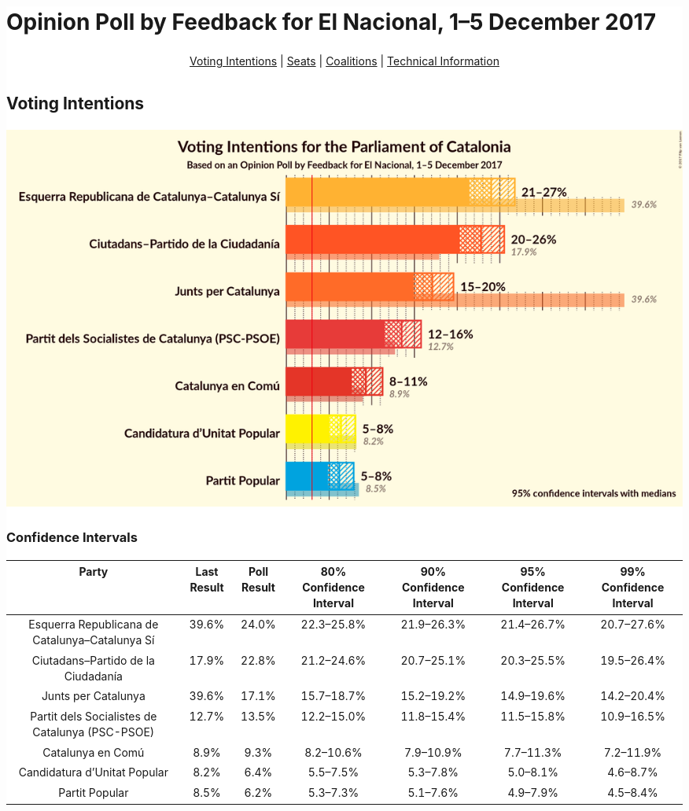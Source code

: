 # Opinion Poll by Feedback for El Nacional, 1–5 December 2017

<p align="center"><a href="#voting-intentions">Voting Intentions</a> | <a href="#seats">Seats</a> | <a href="#coalitions">Coalitions</a> | <a href="#technical-information">Technical Information</a></p>

## Voting Intentions

![Graph with voting intentions not yet produced](2017-12-05-Feedback.png "Voting Intentions")

### Confidence Intervals

| Party | Last Result | Poll Result | 80% Confidence Interval | 90% Confidence Interval | 95% Confidence Interval | 99% Confidence Interval |
|:-----:|:-----------:|:-----------:|:-----------------------:|:-----------------------:|:-----------------------:|:-----------------------:|
| Esquerra Republicana de Catalunya–Catalunya Sí | 39.6% | 24.0% | 22.3–25.8% |21.9–26.3% |21.4–26.7% |20.7–27.6% |
| Ciutadans–Partido de la Ciudadanía | 17.9% | 22.8% | 21.2–24.6% |20.7–25.1% |20.3–25.5% |19.5–26.4% |
| Junts per Catalunya | 39.6% | 17.1% | 15.7–18.7% |15.2–19.2% |14.9–19.6% |14.2–20.4% |
| Partit dels Socialistes de Catalunya (PSC-PSOE) | 12.7% | 13.5% | 12.2–15.0% |11.8–15.4% |11.5–15.8% |10.9–16.5% |
| Catalunya en Comú | 8.9% | 9.3% | 8.2–10.6% |7.9–10.9% |7.7–11.3% |7.2–11.9% |
| Candidatura d’Unitat Popular | 8.2% | 6.4% | 5.5–7.5% |5.3–7.8% |5.0–8.1% |4.6–8.7% |
| Partit Popular | 8.5% | 6.2% | 5.3–7.3% |5.1–7.6% |4.9–7.9% |4.5–8.4% |
